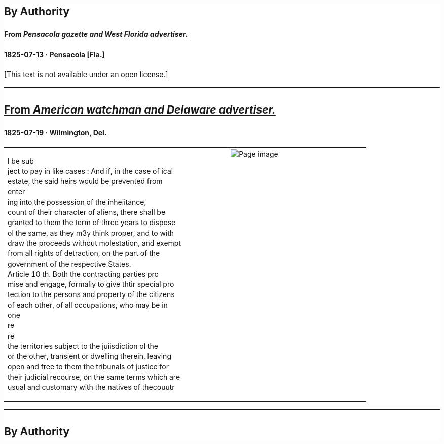 
## By Authority

#### From _Pensacola gazette and West Florida advertiser._

#### 1825-07-13 &middot; [Pensacola [Fla.]](http://dbpedia.org/resource/Pensacola%2C_Florida)

[This text is not available under an open license.]

---

## [From _American watchman and Delaware advertiser._](https://www.loc.gov/resource/sn82014894/1825-07-19/ed-1/?sp=1)

#### 1825-07-19 &middot; [Wilmington, Del.](http://dbpedia.org/resource/Wilmington%2C_Delaware)

<table style="width: 100%;"><tr><td style="width: 50%">

l be sub­  
ject to pay in like cases : And if, in the case of ical  
estate, the said heirs would be prevented from enter­  
ing into the possession of the inheiitance,  
count of their character of aliens, there shall be  
granted to them the term of three years to dispose  
ol the same, as they m3y think proper, and to with­  
draw the proceeds without molestation, and exempt  
from all rights of detraction, on the part of the  
government of the respective States.  
Article 10 th. Both the contracting parties pro  
mise and engage, formally to give thtir special pro­  
tection to the persons and property of the citizens  
of each other, of all occupations, who may be in  
one  
re  
re­  
the territories subject to the juiisdiction ol the  
or the other, transient or dwelling therein, leaving  
open and free to them the tribunals of justice for  
their judicial recourse, on the same terms which are  
usual and customary with the natives of thecouutr
</td><td style="width: 50%; max-height: 75%; margin: auto; display: block;">
<img alt="Page image" src="https://tile.loc.gov/image-services/iiif/service:ndnp:deu:batch_deu_kedavra_ver01:data:sn82014894:00271740207:1825071901:0251/pct:47.43449781659389,50.3968253968254,21.533842794759824,40.58441558441559/!600,600/0/default.jpg"/>
</td>
</tr></table>

---

## By Authority
